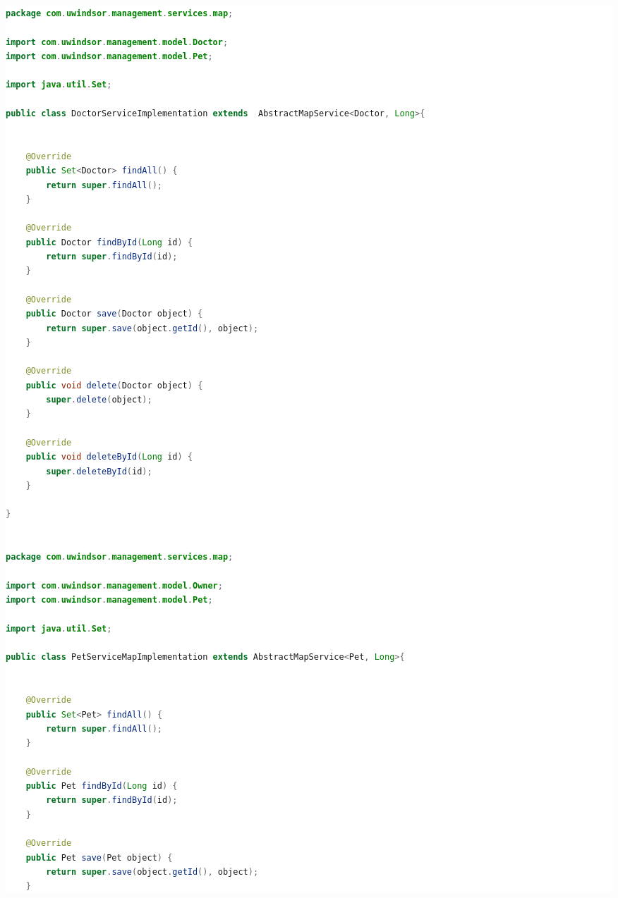 ```java
package com.uwindsor.management.services.map;

import com.uwindsor.management.model.Doctor;
import com.uwindsor.management.model.Pet;

import java.util.Set;

public class DoctorServiceImplementation extends  AbstractMapService<Doctor, Long>{


    @Override
    public Set<Doctor> findAll() {
        return super.findAll();
    }

    @Override
    public Doctor findById(Long id) {
        return super.findById(id);
    }

    @Override
    public Doctor save(Doctor object) {
        return super.save(object.getId(), object);
    }

    @Override
    public void delete(Doctor object) {
        super.delete(object);
    }

    @Override
    public void deleteById(Long id) {
        super.deleteById(id);
    }

}


package com.uwindsor.management.services.map;

import com.uwindsor.management.model.Owner;
import com.uwindsor.management.model.Pet;

import java.util.Set;

public class PetServiceMapImplementation extends AbstractMapService<Pet, Long>{


    @Override
    public Set<Pet> findAll() {
        return super.findAll();
    }

    @Override
    public Pet findById(Long id) {
        return super.findById(id);
    }

    @Override
    public Pet save(Pet object) {
        return super.save(object.getId(), object);
    }

```